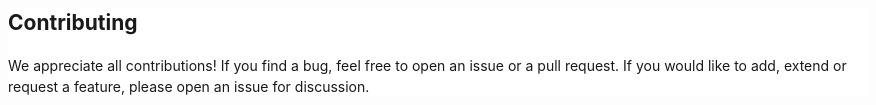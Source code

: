 
## Contributing

We appreciate all contributions! If you find a bug, feel free to open an issue
or a pull request. If you would like to add, extend or request a feature,
please open an issue for discussion.
